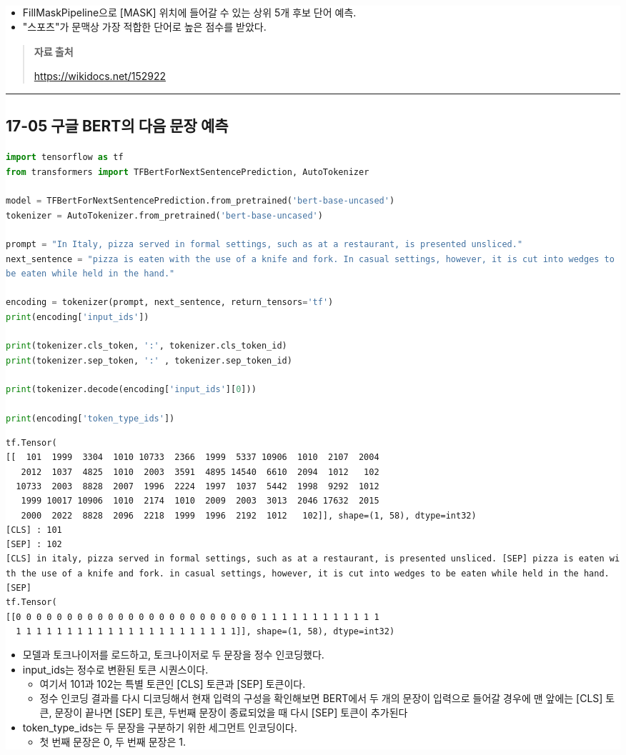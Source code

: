 - FillMaskPipeline으로 [MASK] 위치에 들어갈 수 있는 상위 5개 후보 단어 예측.
- "스포츠"가 문맥상 가장 적합한 단어로 높은 점수를 받았다.


> **자료 출처**
>
> https://wikidocs.net/152922


---

## 17-05 구글 BERT의 다음 문장 예측

```python
import tensorflow as tf
from transformers import TFBertForNextSentencePrediction, AutoTokenizer

model = TFBertForNextSentencePrediction.from_pretrained('bert-base-uncased')
tokenizer = AutoTokenizer.from_pretrained('bert-base-uncased')

prompt = "In Italy, pizza served in formal settings, such as at a restaurant, is presented unsliced."
next_sentence = "pizza is eaten with the use of a knife and fork. In casual settings, however, it is cut into wedges to be eaten while held in the hand."

encoding = tokenizer(prompt, next_sentence, return_tensors='tf')
print(encoding['input_ids'])

print(tokenizer.cls_token, ':', tokenizer.cls_token_id)
print(tokenizer.sep_token, ':' , tokenizer.sep_token_id)

print(tokenizer.decode(encoding['input_ids'][0]))

print(encoding['token_type_ids'])
```
```plain text
tf.Tensor(
[[  101  1999  3304  1010 10733  2366  1999  5337 10906  1010  2107  2004
   2012  1037  4825  1010  2003  3591  4895 14540  6610  2094  1012   102
  10733  2003  8828  2007  1996  2224  1997  1037  5442  1998  9292  1012
   1999 10017 10906  1010  2174  1010  2009  2003  3013  2046 17632  2015
   2000  2022  8828  2096  2218  1999  1996  2192  1012   102]], shape=(1, 58), dtype=int32)
[CLS] : 101
[SEP] : 102
[CLS] in italy, pizza served in formal settings, such as at a restaurant, is presented unsliced. [SEP] pizza is eaten with the use of a knife and fork. in casual settings, however, it is cut into wedges to be eaten while held in the hand. [SEP]
tf.Tensor(
[[0 0 0 0 0 0 0 0 0 0 0 0 0 0 0 0 0 0 0 0 0 0 0 0 1 1 1 1 1 1 1 1 1 1 1 1
  1 1 1 1 1 1 1 1 1 1 1 1 1 1 1 1 1 1 1 1 1 1]], shape=(1, 58), dtype=int32)
```
- 모델과 토크나이저를 로드하고, 토크나이저로 두 문장을 정수 인코딩했다.
- input_ids는 정수로 변환된 토큰 시퀀스이다.
  - 여기서 101과 102는 특별 토큰인 [CLS] 토큰과 [SEP] 토큰이다.
  - 정수 인코딩 결과를 다시 디코딩해서 현재 입력의 구성을 확인해보면 BERT에서 두 개의 문장이 입력으로 들어갈 경우에 맨 앞에는 [CLS] 토큰, 문장이 끝나면 [SEP] 토큰, 두번째 문장이 종료되었을 때 다시 [SEP] 토큰이 추가된다
- token_type_ids는 두 문장을 구분하기 위한 세그먼트 인코딩이다.
  - 첫 번째 문장은 0, 두 번째 문장은 1.
